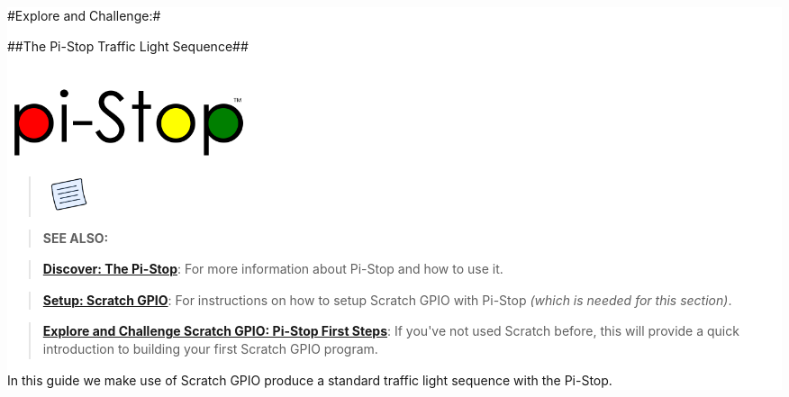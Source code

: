 #Explore and Challenge:#

##The Pi-Stop Traffic Light Sequence##

<img src="https://raw.githubusercontent.com/PiHw/Pi-Stop/master/markdown_source/img/LogoDesignNormal.png" height=100/>

> <img src="https://raw.githubusercontent.com/PiHw/Pi-Stop/master/markdown_source/img/note.png" height=40/>

> **SEE ALSO:**

>



> <a href="https://github.com/PiHw/Pi-Stop/blob/master/markdown_source/Discover-PiStop.md">**Discover: The Pi-Stop**</a>: For more information about Pi-Stop and how to use it.

>  

> <a href="https://github.com/PiHw/Pi-Stop/blob/master/markdown_source/Setup-ScratchGPIO.md">**Setup: Scratch GPIO**</a>: For instructions on how to setup Scratch GPIO with Pi-Stop *(which is needed for this section)*.

>

> <a href="https://github.com/PiHw/Pi-Stop/blob/master/markdown_source/ExploreScratchGPIO-PiStopTrafficSequence.md">**Explore and Challenge Scratch GPIO: Pi-Stop First Steps**</a>: If you've not used Scratch before, this will provide a quick introduction to building your first Scratch GPIO program.





In this guide we make use of Scratch GPIO produce a standard traffic light sequence with the Pi-Stop.
